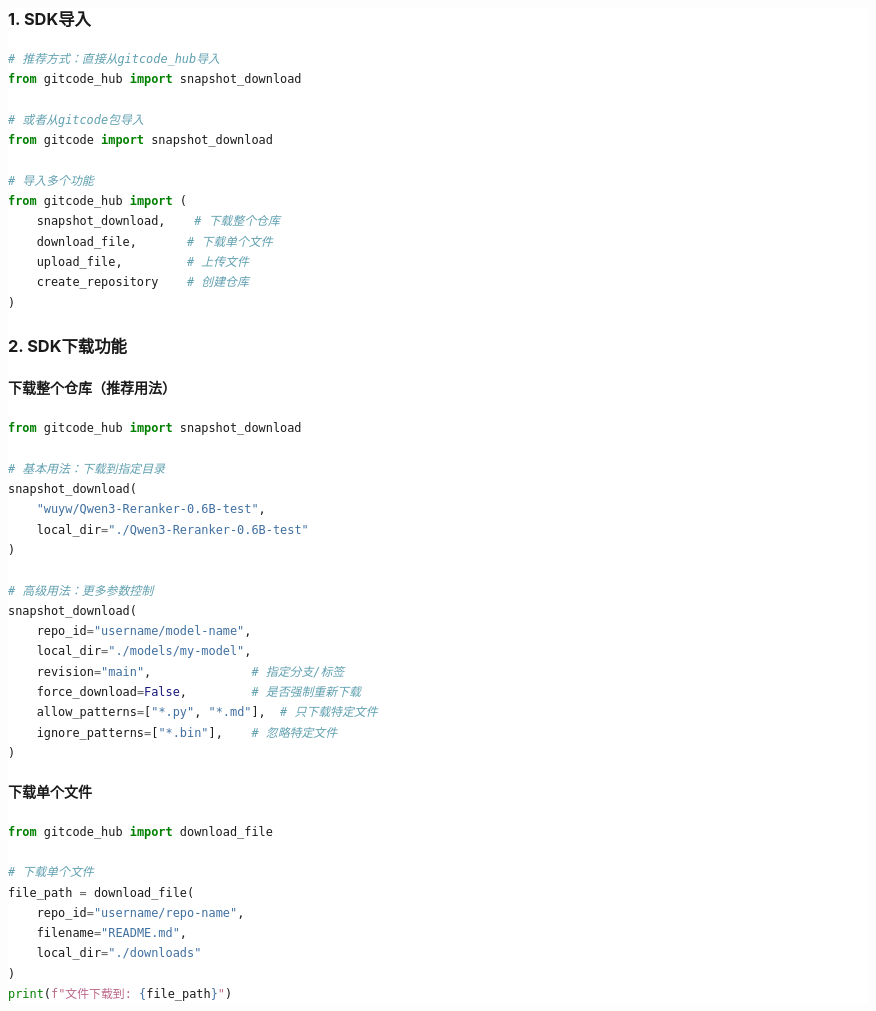 ### 1. SDK导入

```python
# 推荐方式：直接从gitcode_hub导入
from gitcode_hub import snapshot_download

# 或者从gitcode包导入
from gitcode import snapshot_download

# 导入多个功能
from gitcode_hub import (
    snapshot_download,    # 下载整个仓库
    download_file,       # 下载单个文件
    upload_file,         # 上传文件
    create_repository    # 创建仓库
)
```

### 2. SDK下载功能

#### 下载整个仓库（推荐用法）

```python
from gitcode_hub import snapshot_download

# 基本用法：下载到指定目录
snapshot_download(
    "wuyw/Qwen3-Reranker-0.6B-test", 
    local_dir="./Qwen3-Reranker-0.6B-test"
)

# 高级用法：更多参数控制
snapshot_download(
    repo_id="username/model-name",
    local_dir="./models/my-model",
    revision="main",              # 指定分支/标签
    force_download=False,         # 是否强制重新下载
    allow_patterns=["*.py", "*.md"],  # 只下载特定文件
    ignore_patterns=["*.bin"],    # 忽略特定文件
)
```

#### 下载单个文件

```python
from gitcode_hub import download_file

# 下载单个文件
file_path = download_file(
    repo_id="username/repo-name",
    filename="README.md",
    local_dir="./downloads"
)
print(f"文件下载到: {file_path}")
```
